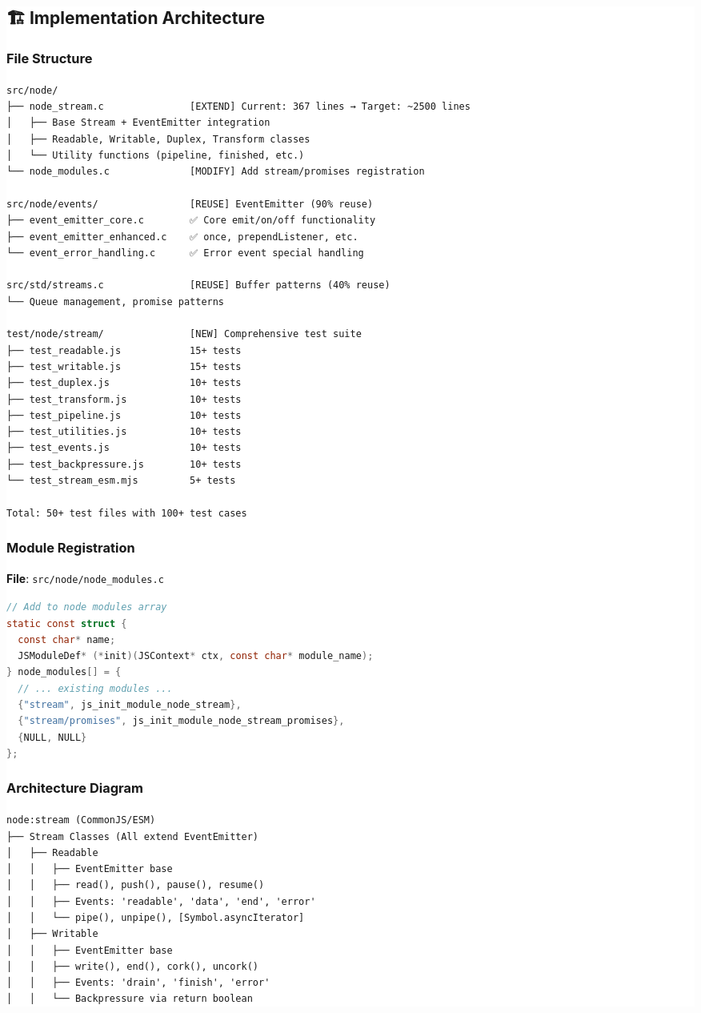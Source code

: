 
## 🏗️ Implementation Architecture

### File Structure
```
src/node/
├── node_stream.c               [EXTEND] Current: 367 lines → Target: ~2500 lines
│   ├── Base Stream + EventEmitter integration
│   ├── Readable, Writable, Duplex, Transform classes
│   └── Utility functions (pipeline, finished, etc.)
└── node_modules.c              [MODIFY] Add stream/promises registration

src/node/events/                [REUSE] EventEmitter (90% reuse)
├── event_emitter_core.c        ✅ Core emit/on/off functionality
├── event_emitter_enhanced.c    ✅ once, prependListener, etc.
└── event_error_handling.c      ✅ Error event special handling

src/std/streams.c               [REUSE] Buffer patterns (40% reuse)
└── Queue management, promise patterns

test/node/stream/               [NEW] Comprehensive test suite
├── test_readable.js            15+ tests
├── test_writable.js            15+ tests
├── test_duplex.js              10+ tests
├── test_transform.js           10+ tests
├── test_pipeline.js            10+ tests
├── test_utilities.js           10+ tests
├── test_events.js              10+ tests
├── test_backpressure.js        10+ tests
└── test_stream_esm.mjs         5+ tests

Total: 50+ test files with 100+ test cases
```

### Module Registration
**File**: `src/node/node_modules.c`
```c
// Add to node modules array
static const struct {
  const char* name;
  JSModuleDef* (*init)(JSContext* ctx, const char* module_name);
} node_modules[] = {
  // ... existing modules ...
  {"stream", js_init_module_node_stream},
  {"stream/promises", js_init_module_node_stream_promises},
  {NULL, NULL}
};
```

### Architecture Diagram
```
node:stream (CommonJS/ESM)
├── Stream Classes (All extend EventEmitter)
│   ├── Readable
│   │   ├── EventEmitter base
│   │   ├── read(), push(), pause(), resume()
│   │   ├── Events: 'readable', 'data', 'end', 'error'
│   │   └── pipe(), unpipe(), [Symbol.asyncIterator]
│   ├── Writable
│   │   ├── EventEmitter base
│   │   ├── write(), end(), cork(), uncork()
│   │   ├── Events: 'drain', 'finish', 'error'
│   │   └── Backpressure via return boolean
```